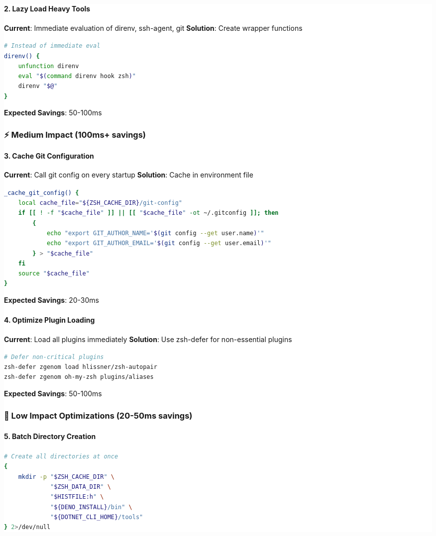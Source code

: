 #### 2. Lazy Load Heavy Tools
**Current**: Immediate evaluation of direnv, ssh-agent, git
**Solution**: Create wrapper functions
```zsh
# Instead of immediate eval
direnv() {
    unfunction direnv
    eval "$(command direnv hook zsh)"
    direnv "$@"
}
```
**Expected Savings**: 50-100ms

### ⚡ Medium Impact (100ms+ savings)

#### 3. Cache Git Configuration
**Current**: Call git config on every startup
**Solution**: Cache in environment file
```zsh
_cache_git_config() {
    local cache_file="${ZSH_CACHE_DIR}/git-config"
    if [[ ! -f "$cache_file" ]] || [[ "$cache_file" -ot ~/.gitconfig ]]; then
        {
            echo "export GIT_AUTHOR_NAME='$(git config --get user.name)'"
            echo "export GIT_AUTHOR_EMAIL='$(git config --get user.email)'"
        } > "$cache_file"
    fi
    source "$cache_file"
}
```
**Expected Savings**: 20-30ms

#### 4. Optimize Plugin Loading
**Current**: Load all plugins immediately
**Solution**: Use zsh-defer for non-essential plugins
```zsh
# Defer non-critical plugins
zsh-defer zgenom load hlissner/zsh-autopair
zsh-defer zgenom oh-my-zsh plugins/aliases
```
**Expected Savings**: 50-100ms

### 🔧 Low Impact Optimizations (20-50ms savings)

#### 5. Batch Directory Creation
```zsh
# Create all directories at once
{
    mkdir -p "$ZSH_CACHE_DIR" \
             "$ZSH_DATA_DIR" \
             "$HISTFILE:h" \
             "${DENO_INSTALL}/bin" \
             "${DOTNET_CLI_HOME}/tools"
} 2>/dev/null
```
